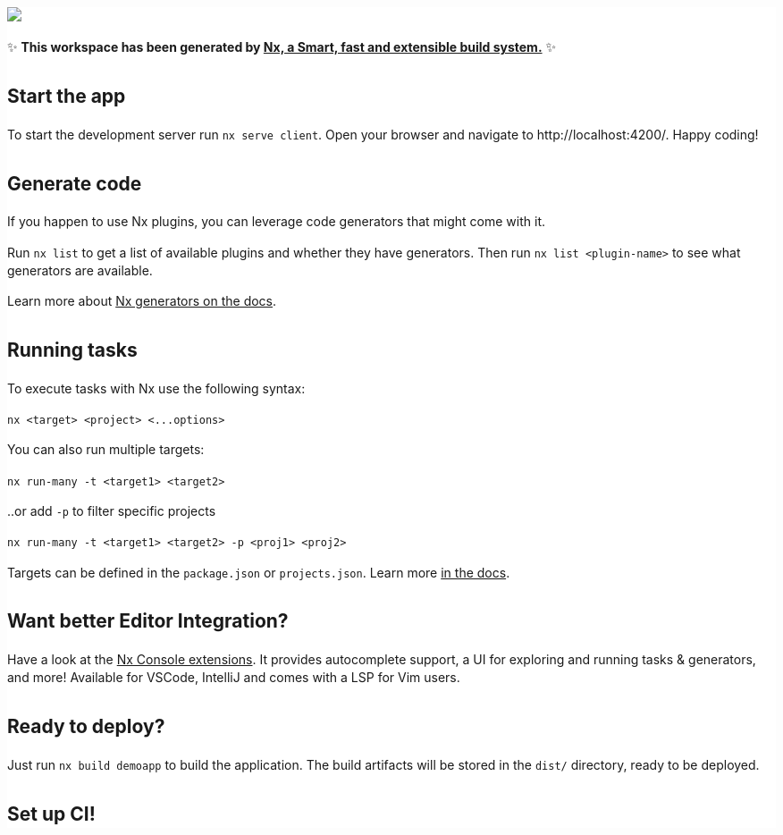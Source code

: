 <a alt="Nx logo" href="https://nx.dev" target="_blank" rel="noreferrer"><img src="https://raw.githubusercontent.com/nrwl/nx/master/images/nx-logo.png" width="45"></a>

✨ **This workspace has been generated by [Nx, a Smart, fast and extensible build system.](https://nx.dev)** ✨


## Start the app

To start the development server run `nx serve client`. Open your browser and navigate to http://localhost:4200/. Happy coding!


## Generate code

If you happen to use Nx plugins, you can leverage code generators that might come with it.

Run `nx list` to get a list of available plugins and whether they have generators. Then run `nx list <plugin-name>` to see what generators are available.

Learn more about [Nx generators on the docs](https://nx.dev/plugin-features/use-code-generators).

## Running tasks

To execute tasks with Nx use the following syntax:

```
nx <target> <project> <...options>
```

You can also run multiple targets:

```
nx run-many -t <target1> <target2>
```

..or add `-p` to filter specific projects

```
nx run-many -t <target1> <target2> -p <proj1> <proj2>
```

Targets can be defined in the `package.json` or `projects.json`. Learn more [in the docs](https://nx.dev/core-features/run-tasks).

## Want better Editor Integration?

Have a look at the [Nx Console extensions](https://nx.dev/nx-console). It provides autocomplete support, a UI for exploring and running tasks & generators, and more! Available for VSCode, IntelliJ and comes with a LSP for Vim users.

## Ready to deploy?

Just run `nx build demoapp` to build the application. The build artifacts will be stored in the `dist/` directory, ready to be deployed.

## Set up CI!
